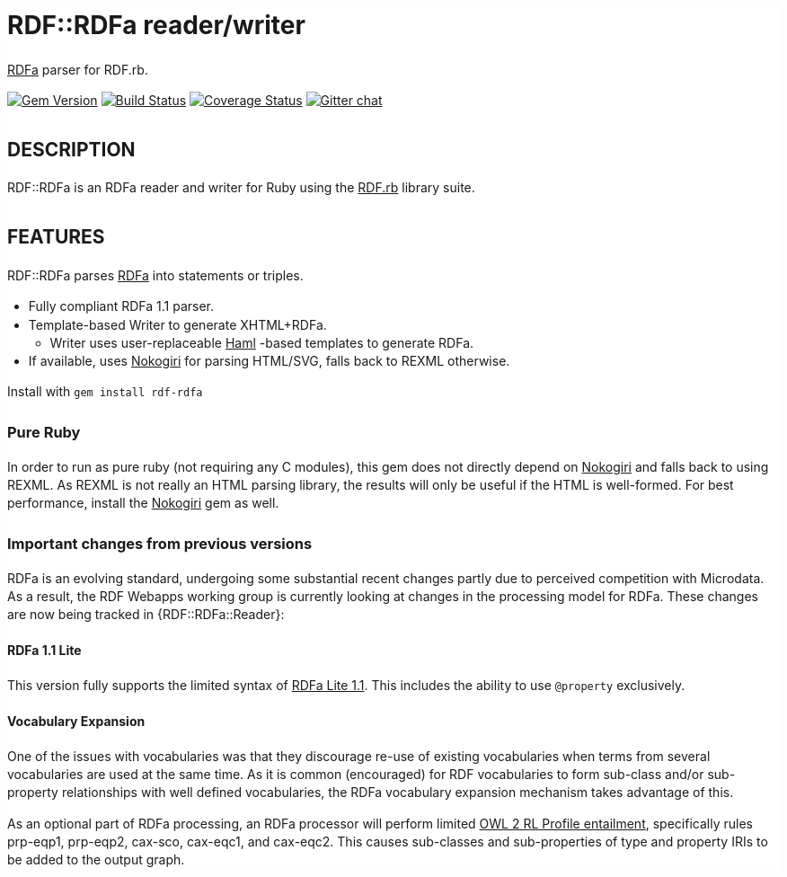 # RDF::RDFa reader/writer

[RDFa][RDFa 1.1 Core] parser for RDF.rb.

[![Gem Version](https://badge.fury.io/rb/rdf-rdfa.png)](https://badge.fury.io/rb/rdf-rdfa)
[![Build Status](https://github.com/ruby-rdf/rdf-rdfa/workflows/CI/badge.svg?branch=develop)](https://github.com/ruby-rdf/rdf-rdfa/actions?query=workflow%3ACI)
[![Coverage Status](https://coveralls.io/repos/ruby-rdf/rdf-rdfa/badge.svg?branch=develop)](https://coveralls.io/github/ruby-rdf/rdf-rdfa?branch=develop)
[![Gitter chat](https://badges.gitter.im/ruby-rdf/rdf.png)](https://gitter.im/ruby-rdf/rdf)

## DESCRIPTION
RDF::RDFa is an RDFa reader and writer for Ruby using the [RDF.rb][RDF.rb] library suite.

## FEATURES
RDF::RDFa parses [RDFa][RDFa 1.1 Core] into statements or triples.

* Fully compliant RDFa 1.1 parser.
* Template-based Writer to generate XHTML+RDFa.
  * Writer uses user-replaceable [Haml][Haml] -based templates to generate RDFa.
* If available, uses [Nokogiri][] for parsing HTML/SVG, falls back to REXML otherwise.

Install with `gem install rdf-rdfa`

### Pure Ruby
In order to run as pure ruby (not requiring any C modules), this gem does not directly depend on [Nokogiri][]
and falls back to using REXML.
As REXML is not really an HTML parsing library, the results will only be useful if the HTML is well-formed.
For best performance, install the [Nokogiri][] gem as well.

### Important changes from previous versions
RDFa is an evolving standard, undergoing some substantial recent changes partly due to perceived competition
with Microdata. As a result, the RDF Webapps working group is currently looking at changes in the processing model for RDFa. These changes are now being tracked in {RDF::RDFa::Reader}:

#### RDFa 1.1 Lite
This version fully supports the limited syntax of [RDFa Lite 1.1][]. This includes the ability to use `@property` exclusively.

#### Vocabulary Expansion
One of the issues with vocabularies was that they discourage re-use of existing vocabularies when terms from several vocabularies are used at the same time. As it is common (encouraged) for RDF vocabularies to form sub-class and/or sub-property relationships with well defined vocabularies, the RDFa vocabulary expansion mechanism takes advantage of this.

As an optional part of RDFa processing, an RDFa processor will perform limited
[OWL 2 RL Profile entailment](https://www.w3.org/TR/2009/REC-owl2-profiles-20091027/#Reasoning_in_OWL_2_RL_and_RDF_Graphs_using_Rules),
specifically rules prp-eqp1, prp-eqp2, cax-sco, cax-eqc1, and
cax-eqc2. This causes sub-classes and sub-properties of type and property IRIs to be added
to the output graph.


[RDF.rb]:           https://rubygems.org/gems/rdf
[YARD]:             https://yardoc.org/
[YARD-GS]:          https://rubydoc.info/docs/yard/file/docs/GettingStarted.md
[PDD]:              https://unlicense.org/#unlicensing-contributions
[RDFa 1.1 Core]:    https://www.w3.org/TR/2012/REC-rdfa-core-20120607/                    "RDFa 1.1 Core"
[RDFa Lite 1.1]:    https://www.w3.org/TR/2012/REC-rdfa-lite-20120607/                    "RDFa Lite 1.1"
[XHTML+RDFa 1.1]:   https://www.w3.org/TR/2012/REC-xhtml-rdfa-20120607/                   "XHTML+RDFa 1.1"
[HTML+RDFa 1.1]:    https://www.w3.org/TR/rdfa-in-html/                                   "HTML+RDFa 1.1"
[RDFa-test-suite]:  https://rdfa.info/test-suite/                                         "RDFa test suite"
[Role Attr]:        https://www.w3.org/TR/role-attribute/                                 "Role Attribute"
[RDFa doc]:         https://rubydoc.info/github/ruby-rdf/rdf-rdfa/frames
[Haml]:             https://haml-lang.com/
[Turtle]:           https://www.w3.org/TR/2011/WD-turtle-20110809/
[Nokogiri]:         https://www.nokogiri.org